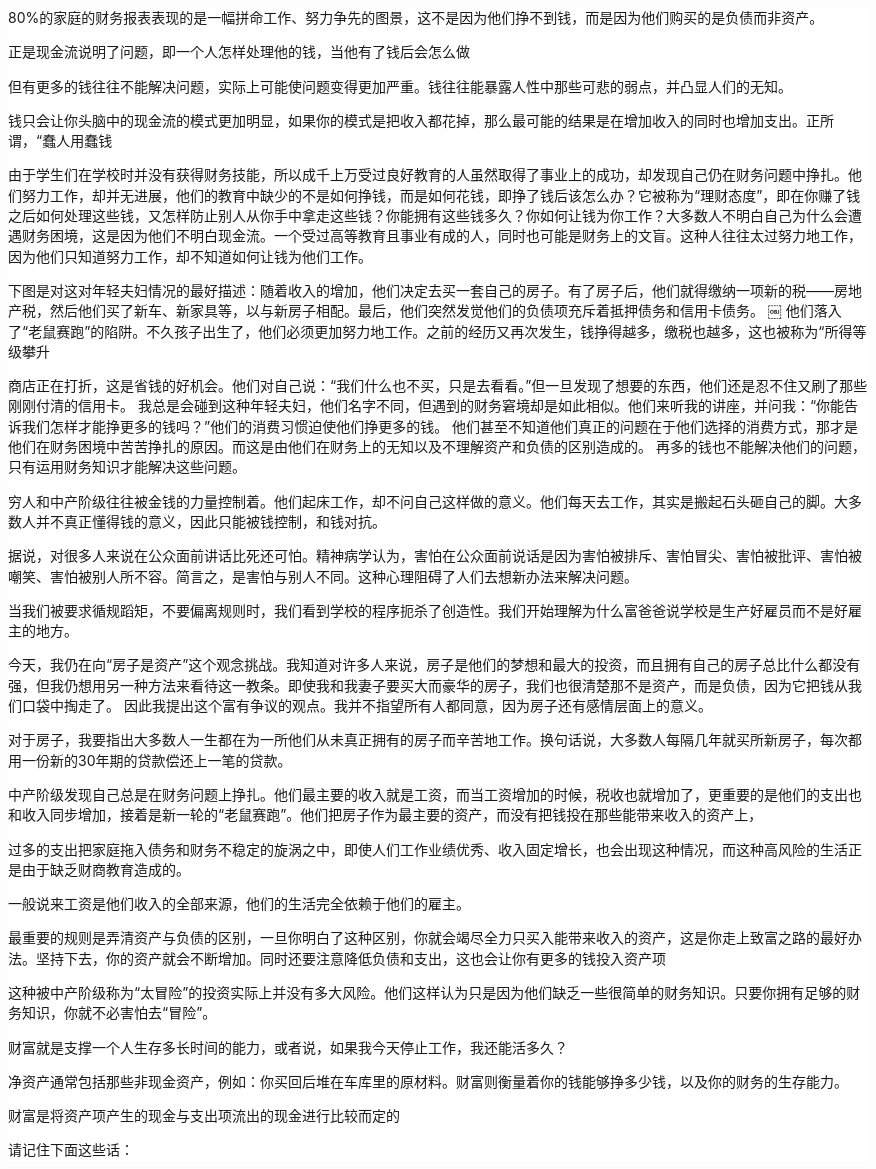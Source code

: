  80%的家庭的财务报表表现的是一幅拼命工作、努力争先的图景，这不是因为他们挣不到钱，而是因为他们购买的是负债而非资产。


 正是现金流说明了问题，即一个人怎样处理他的钱，当他有了钱后会怎么做 

 但有更多的钱往往不能解决问题，实际上可能使问题变得更加严重。钱往往能暴露人性中那些可悲的弱点，并凸显人们的无知。 

 钱只会让你头脑中的现金流的模式更加明显，如果你的模式是把收入都花掉，那么最可能的结果是在增加收入的同时也增加支出。正所谓，“蠢人用蠢钱 

 由于学生们在学校时并没有获得财务技能，所以成千上万受过良好教育的人虽然取得了事业上的成功，却发现自己仍在财务问题中挣扎。他们努力工作，却并无进展，他们的教育中缺少的不是如何挣钱，而是如何花钱，即挣了钱后该怎么办？它被称为“理财态度”，即在你赚了钱之后如何处理这些钱，又怎样防止别人从你手中拿走这些钱？你能拥有这些钱多久？你如何让钱为你工作？大多数人不明白自己为什么会遭遇财务困境，这是因为他们不明白现金流。一个受过高等教育且事业有成的人，同时也可能是财务上的文盲。这种人往往太过努力地工作，因为他们只知道努力工作，却不知道如何让钱为他们工作。


 下图是对这对年轻夫妇情况的最好描述：随着收入的增加，他们决定去买一套自己的房子。有了房子后，他们就得缴纳一项新的税——房地产税，然后他们买了新车、新家具等，以与新房子相配。最后，他们突然发觉他们的负债项充斥着抵押债务和信用卡债务。
￼
他们落入了“老鼠赛跑”的陷阱。不久孩子出生了，他们必须更加努力地工作。之前的经历又再次发生，钱挣得越多，缴税也越多，这也被称为“所得等级攀升 

 商店正在打折，这是省钱的好机会。他们对自己说：“我们什么也不买，只是去看看。”但一旦发现了想要的东西，他们还是忍不住又刷了那些刚刚付清的信用卡。
我总是会碰到这种年轻夫妇，他们名字不同，但遇到的财务窘境却是如此相似。他们来听我的讲座，并问我：“你能告诉我们怎样才能挣更多的钱吗？”他们的消费习惯迫使他们挣更多的钱。
他们甚至不知道他们真正的问题在于他们选择的消费方式，那才是他们在财务困境中苦苦挣扎的原因。而这是由他们在财务上的无知以及不理解资产和负债的区别造成的。
再多的钱也不能解决他们的问题，只有运用财务知识才能解决这些问题。 

 穷人和中产阶级往往被金钱的力量控制着。他们起床工作，却不问自己这样做的意义。他们每天去工作，其实是搬起石头砸自己的脚。大多数人并不真正懂得钱的意义，因此只能被钱控制，和钱对抗。


 据说，对很多人来说在公众面前讲话比死还可怕。精神病学认为，害怕在公众面前说话是因为害怕被排斥、害怕冒尖、害怕被批评、害怕被嘲笑、害怕被别人所不容。简言之，是害怕与别人不同。这种心理阻碍了人们去想新办法来解决问题。


 当我们被要求循规蹈矩，不要偏离规则时，我们看到学校的程序扼杀了创造性。我们开始理解为什么富爸爸说学校是生产好雇员而不是好雇主的地方。


 今天，我仍在向“房子是资产”这个观念挑战。我知道对许多人来说，房子是他们的梦想和最大的投资，而且拥有自己的房子总比什么都没有强，但我仍想用另一种方法来看待这一教条。即使我和我妻子要买大而豪华的房子，我们也很清楚那不是资产，而是负债，因为它把钱从我们口袋中掏走了。
因此我提出这个富有争议的观点。我并不指望所有人都同意，因为房子还有感情层面上的意义。 

 对于房子，我要指出大多数人一生都在为一所他们从未真正拥有的房子而辛苦地工作。换句话说，大多数人每隔几年就买所新房子，每次都用一份新的30年期的贷款偿还上一笔的贷款。


 中产阶级发现自己总是在财务问题上挣扎。他们最主要的收入就是工资，而当工资增加的时候，税收也就增加了，更重要的是他们的支出也和收入同步增加，接着是新一轮的“老鼠赛跑”。他们把房子作为最主要的资产，而没有把钱投在那些能带来收入的资产上， 

 过多的支出把家庭拖入债务和财务不稳定的旋涡之中，即使人们工作业绩优秀、收入固定增长，也会出现这种情况，而这种高风险的生活正是由于缺乏财商教育造成的。


 一般说来工资是他们收入的全部来源，他们的生活完全依赖于他们的雇主。


 最重要的规则是弄清资产与负债的区别，一旦你明白了这种区别，你就会竭尽全力只买入能带来收入的资产，这是你走上致富之路的最好办法。坚持下去，你的资产就会不断增加。同时还要注意降低负债和支出，这也会让你有更多的钱投入资产项 

 这种被中产阶级称为“太冒险”的投资实际上并没有多大风险。他们这样认为只是因为他们缺乏一些很简单的财务知识。只要你拥有足够的财务知识，你就不必害怕去“冒险”。 

 财富就是支撑一个人生存多长时间的能力，或者说，如果我今天停止工作，我还能活多久？


 净资产通常包括那些非现金资产，例如：你买回后堆在车库里的原材料。财富则衡量着你的钱能够挣多少钱，以及你的财务的生存能力。


 财富是将资产项产生的现金与支出项流出的现金进行比较而定的 

 请记住下面这些话：
 